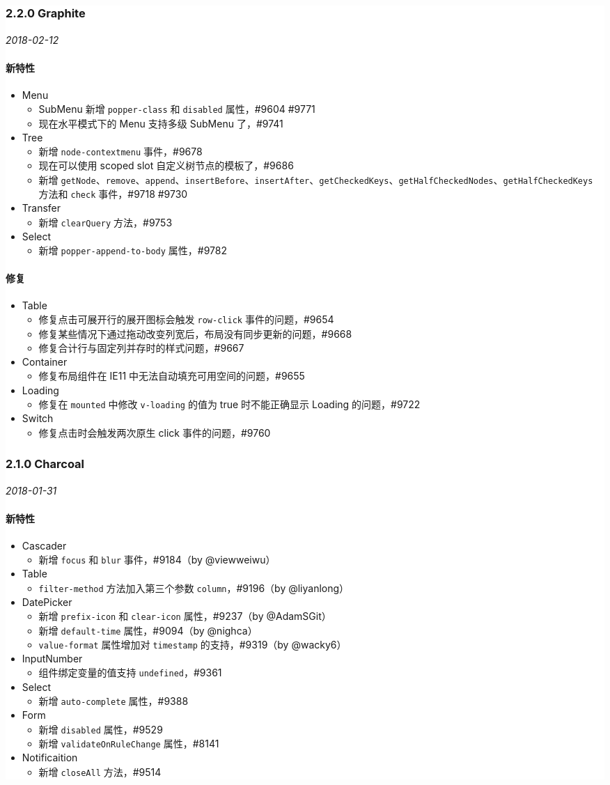 ### 2.2.0 Graphite

*2018-02-12*

#### 新特性
- Menu
  - SubMenu 新增 `popper-class` 和 `disabled` 属性，#9604 #9771
  - 现在水平模式下的 Menu 支持多级 SubMenu 了，#9741
- Tree
  - 新增 `node-contextmenu` 事件，#9678
  - 现在可以使用 scoped slot 自定义树节点的模板了，#9686
  - 新增 `getNode`、`remove`、`append`、`insertBefore`、`insertAfter`、`getCheckedKeys`、`getHalfCheckedNodes`、`getHalfCheckedKeys` 方法和 `check` 事件，#9718 #9730
- Transfer
  - 新增 `clearQuery` 方法，#9753
- Select
  - 新增 `popper-append-to-body` 属性，#9782

#### 修复
- Table
  - 修复点击可展开行的展开图标会触发 `row-click` 事件的问题，#9654
  - 修复某些情况下通过拖动改变列宽后，布局没有同步更新的问题，#9668
  - 修复合计行与固定列并存时的样式问题，#9667
- Container
  - 修复布局组件在 IE11 中无法自动填充可用空间的问题，#9655
- Loading
  - 修复在 `mounted` 中修改 `v-loading` 的值为 true 时不能正确显示 Loading 的问题，#9722
- Switch
  - 修复点击时会触发两次原生 click 事件的问题，#9760

### 2.1.0 Charcoal

*2018-01-31*

#### 新特性
- Cascader
  - 新增 `focus` 和 `blur` 事件，#9184（by @viewweiwu）
- Table
  - `filter-method` 方法加入第三个参数 `column`，#9196（by @liyanlong）
- DatePicker
  - 新增 `prefix-icon` 和 `clear-icon` 属性，#9237（by @AdamSGit）
  - 新增 `default-time` 属性，#9094（by @nighca）
  - `value-format` 属性增加对 `timestamp` 的支持，#9319（by @wacky6）
- InputNumber
  - 组件绑定变量的值支持 `undefined`，#9361
- Select
  - 新增 `auto-complete` 属性，#9388
- Form
  - 新增 `disabled` 属性，#9529
  - 新增 `validateOnRuleChange` 属性，#8141
- Notificaition
  - 新增 `closeAll` 方法，#9514
